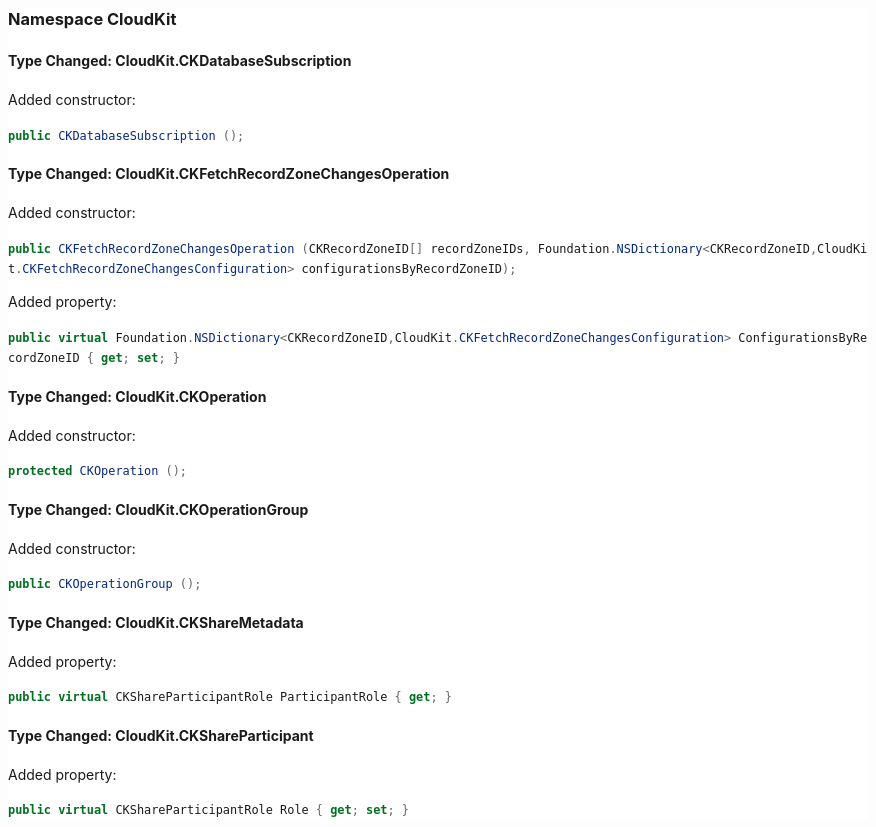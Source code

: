 
### Namespace CloudKit

#### Type Changed: CloudKit.CKDatabaseSubscription

Added constructor:

```csharp
public CKDatabaseSubscription ();
```


#### Type Changed: CloudKit.CKFetchRecordZoneChangesOperation

Added constructor:

```csharp
public CKFetchRecordZoneChangesOperation (CKRecordZoneID[] recordZoneIDs, Foundation.NSDictionary<CKRecordZoneID,CloudKit.CKFetchRecordZoneChangesConfiguration> configurationsByRecordZoneID);
```

Added property:

```csharp
public virtual Foundation.NSDictionary<CKRecordZoneID,CloudKit.CKFetchRecordZoneChangesConfiguration> ConfigurationsByRecordZoneID { get; set; }
```


#### Type Changed: CloudKit.CKOperation

Added constructor:

```csharp
protected CKOperation ();
```


#### Type Changed: CloudKit.CKOperationGroup

Added constructor:

```csharp
public CKOperationGroup ();
```


#### Type Changed: CloudKit.CKShareMetadata

Added property:

```csharp
public virtual CKShareParticipantRole ParticipantRole { get; }
```


#### Type Changed: CloudKit.CKShareParticipant

Added property:

```csharp
public virtual CKShareParticipantRole Role { get; set; }
```

